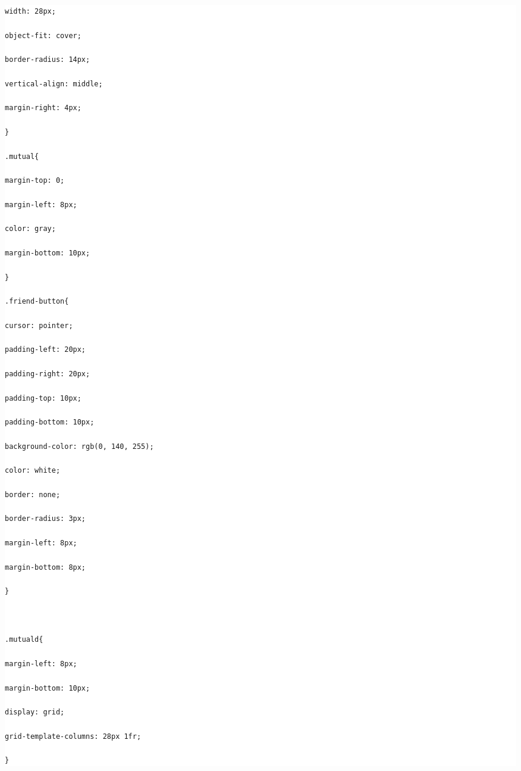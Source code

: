 ```
width: 28px;

object-fit: cover;

border-radius: 14px;

vertical-align: middle;

margin-right: 4px;

}

.mutual{

margin-top: 0;

margin-left: 8px;

color: gray;

margin-bottom: 10px;

}

.friend-button{

cursor: pointer;

padding-left: 20px;

padding-right: 20px;

padding-top: 10px;

padding-bottom: 10px;

background-color: rgb(0, 140, 255);

color: white;

border: none;

border-radius: 3px;

margin-left: 8px;

margin-bottom: 8px;

}

  

.mutuald{

margin-left: 8px;

margin-bottom: 10px;

display: grid;

grid-template-columns: 28px 1fr;

}
```